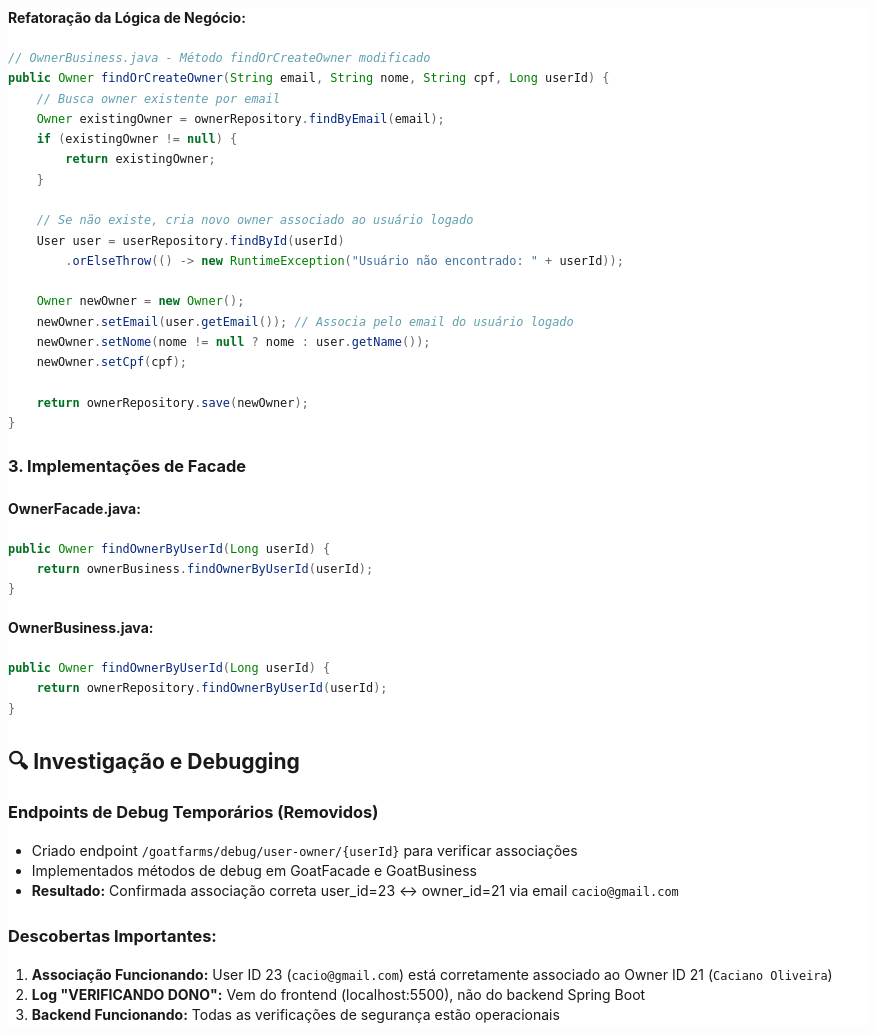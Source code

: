 #### Refatoração da Lógica de Negócio:
```java
// OwnerBusiness.java - Método findOrCreateOwner modificado
public Owner findOrCreateOwner(String email, String nome, String cpf, Long userId) {
    // Busca owner existente por email
    Owner existingOwner = ownerRepository.findByEmail(email);
    if (existingOwner != null) {
        return existingOwner;
    }
    
    // Se não existe, cria novo owner associado ao usuário logado
    User user = userRepository.findById(userId)
        .orElseThrow(() -> new RuntimeException("Usuário não encontrado: " + userId));
    
    Owner newOwner = new Owner();
    newOwner.setEmail(user.getEmail()); // Associa pelo email do usuário logado
    newOwner.setNome(nome != null ? nome : user.getName());
    newOwner.setCpf(cpf);
    
    return ownerRepository.save(newOwner);
}
```

### 3. Implementações de Facade

#### OwnerFacade.java:
```java
public Owner findOwnerByUserId(Long userId) {
    return ownerBusiness.findOwnerByUserId(userId);
}
```

#### OwnerBusiness.java:
```java
public Owner findOwnerByUserId(Long userId) {
    return ownerRepository.findOwnerByUserId(userId);
}
```

## 🔍 Investigação e Debugging

### Endpoints de Debug Temporários (Removidos)
- Criado endpoint `/goatfarms/debug/user-owner/{userId}` para verificar associações
- Implementados métodos de debug em GoatFacade e GoatBusiness
- **Resultado:** Confirmada associação correta user_id=23 ↔ owner_id=21 via email `cacio@gmail.com`

### Descobertas Importantes:
1. **Associação Funcionando:** User ID 23 (`cacio@gmail.com`) está corretamente associado ao Owner ID 21 (`Caciano Oliveira`)
2. **Log "VERIFICANDO DONO":** Vem do frontend (localhost:5500), não do backend Spring Boot
3. **Backend Funcionando:** Todas as verificações de segurança estão operacionais
